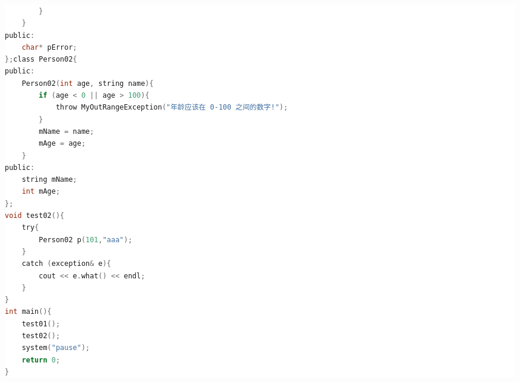 ```c
        }
    }
public:
    char* pError;
};class Person02{
public:
    Person02(int age, string name){
        if (age < 0 || age > 100){
            throw MyOutRangeException("年龄应该在 0-100 之间的数字!");
        }
        mName = name;
        mAge = age;
    }
public:
    string mName;
    int mAge;
};
void test02(){
    try{
        Person02 p(101,"aaa");
    }
    catch (exception& e){
        cout << e.what() << endl;
    }
}
int main(){
    test01();
    test02();
    system("pause");
    return 0;
}
```

